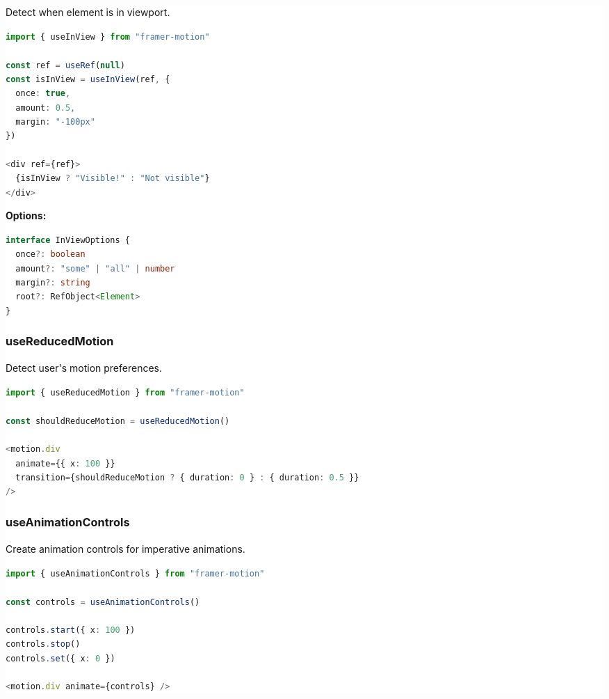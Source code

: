 Detect when element is in viewport.

```typescript
import { useInView } from "framer-motion"

const ref = useRef(null)
const isInView = useInView(ref, {
  once: true,
  amount: 0.5,
  margin: "-100px"
})

<div ref={ref}>
  {isInView ? "Visible!" : "Not visible"}
</div>
```

**Options:**
```typescript
interface InViewOptions {
  once?: boolean
  amount?: "some" | "all" | number
  margin?: string
  root?: RefObject<Element>
}
```

### useReducedMotion

Detect user's motion preferences.

```typescript
import { useReducedMotion } from "framer-motion"

const shouldReduceMotion = useReducedMotion()

<motion.div
  animate={{ x: 100 }}
  transition={shouldReduceMotion ? { duration: 0 } : { duration: 0.5 }}
/>
```

### useAnimationControls

Create animation controls for imperative animations.

```typescript
import { useAnimationControls } from "framer-motion"

const controls = useAnimationControls()

controls.start({ x: 100 })
controls.stop()
controls.set({ x: 0 })

<motion.div animate={controls} />
```
